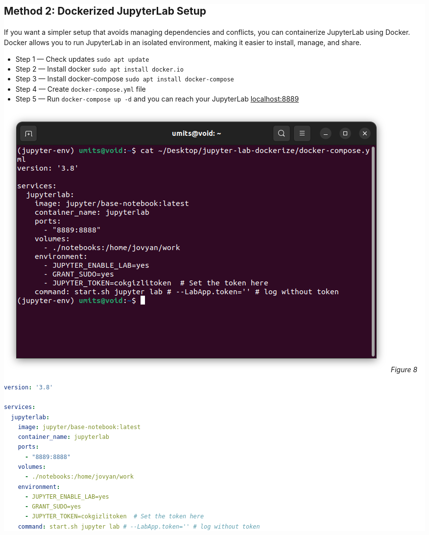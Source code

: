 ## Method 2: Dockerized JupyterLab Setup

If you want a simpler setup that avoids managing dependencies and conflicts, you can containerize JupyterLab using Docker. Docker allows you to run JupyterLab in an isolated environment, making it easier to install, manage, and share.

- Step 1 — Check updates `sudo apt update`
- Step 2 — Install docker `sudo apt install docker.io`
- Step 3 — Install docker-compose `sudo apt install docker-compose`
- Step 4 — Create `docker-compose.yml` file
- Step 5 — Run `docker-compose up -d` and you can reach your JupyterLab [localhost:8889](http://localhost:8889)

![image.png](/assets/img/ss/2024-08-31-jupyter-lab/image_docker.png)
_Figure 8_ 

```yaml
version: '3.8'

services:
  jupyterlab:
    image: jupyter/base-notebook:latest
    container_name: jupyterlab
    ports:
      - "8889:8888"
    volumes:
      - ./notebooks:/home/jovyan/work
    environment:
      - JUPYTER_ENABLE_LAB=yes
      - GRANT_SUDO=yes
      - JUPYTER_TOKEN=cokgizlitoken  # Set the token here
    command: start.sh jupyter lab # --LabApp.token='' # log without token

```
